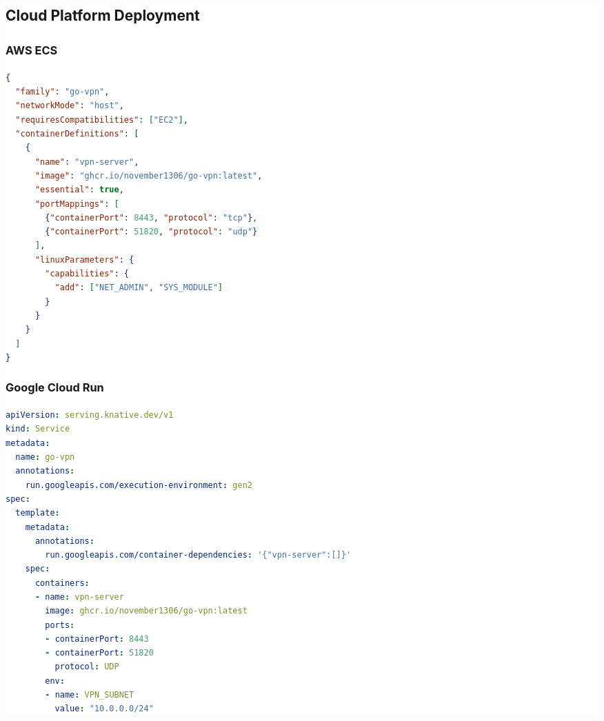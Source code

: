 ## Cloud Platform Deployment

### AWS ECS
```json
{
  "family": "go-vpn",
  "networkMode": "host",
  "requiresCompatibilities": ["EC2"],
  "containerDefinitions": [
    {
      "name": "vpn-server",
      "image": "ghcr.io/november1306/go-vpn:latest",
      "essential": true,
      "portMappings": [
        {"containerPort": 8443, "protocol": "tcp"},
        {"containerPort": 51820, "protocol": "udp"}
      ],
      "linuxParameters": {
        "capabilities": {
          "add": ["NET_ADMIN", "SYS_MODULE"]
        }
      }
    }
  ]
}
```

### Google Cloud Run
```yaml
apiVersion: serving.knative.dev/v1
kind: Service
metadata:
  name: go-vpn
  annotations:
    run.googleapis.com/execution-environment: gen2
spec:
  template:
    metadata:
      annotations:
        run.googleapis.com/container-dependencies: '{"vpn-server":[]}'
    spec:
      containers:
      - name: vpn-server
        image: ghcr.io/november1306/go-vpn:latest
        ports:
        - containerPort: 8443
        - containerPort: 51820
          protocol: UDP
        env:
        - name: VPN_SUBNET
          value: "10.0.0.0/24"
```
